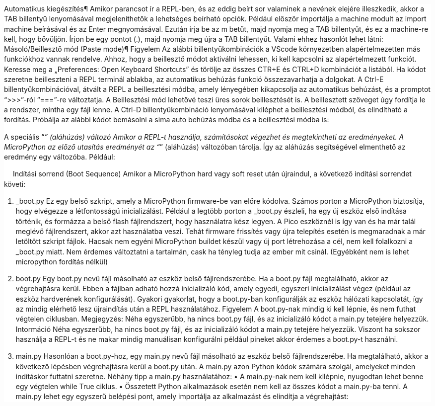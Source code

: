 Automatikus kiegészítés¶
Amikor parancsot ír a REPL-ben, és az eddig beírt sor valaminek a nevének elejére illeszkedik, akkor a TAB billentyű lenyomásával megjeleníthetők a lehetséges beírható opciók. Például először importálja a machine modult az import machine beírásával és az Enter megnyomásával. Ezután írja be az m betűt, majd nyomja meg a TAB billentyűt, és ez a machine-re kell, hogy bővüljön. Írjon be egy pontot (.), majd nyomja meg újra a TAB billentyűt. Valami ehhez hasonlót lehet látni:
 
Másoló/Beillesztő mód (Paste mode)¶
Figyelem 	Az alábbi billentyűkombinációk a VScode környezetben alapértelmezetten más funkciókhoz vannak rendelve. Ahhoz, hogy a beillesztő módot aktiválni lehessen, ki kell kapcsolni az alapértelmezett funkciót. Keresse meg a „Preferences: Open Keyboard Shortcuts” és törölje az összes CTR+E és CTRL+D kombinációt a listából.
Ha kódot szeretne beilleszteni a REPL terminál ablakba, az automatikus behúzás funkció összezavarhatja a dolgokat. A Ctrl-E billentyűkombinációval, átvált a REPL a beillesztési módba, amely lényegében kikapcsolja az automatikus behúzást, és a promptot “>>>”-ról “===”-re változtatja.
A Beillesztési mód lehetővé teszi üres sorok beillesztését is. A beillesztett szöveget úgy fordítja le a rendszer, mintha egy fájl lenne. A Ctrl-D billentyűkombináció lenyomásával kiléphet a beillesztési módból, és elindítható a fordítás.
Próbálja az alábbi kódot bemásolni a sima auto behúzás módba és a beillesztési módba is:

A speciális “_” (aláhúzás) változó
Amikor a REPL-t használja, számításokat végezhet és megtekintheti az eredményeket. A MicroPython az előző utasítás eredményét az “_” (aláhúzás) változóban tárolja. Így az aláhúzás segítségével elmenthető az eredmény egy változóba. Például:

 
Indítási sorrend (Boot Sequence)
Amikor a MicroPython hard vagy soft reset után újraindul, a következő indítási sorrendet követi:
1.	_boot.py
Ez egy belső szkript, amely a MicroPython firmware-be van előre kódolva. Számos porton a MicroPython biztosítja, hogy elvégezze a létfontosságú inicializálást.
Például a legtöbb porton a _boot.py észleli, ha egy új eszköz első indítása történik, és formázza a belső flash fájlrendszert, hogy használatra kész legyen. A Pico eszköznél is így van és ha már talál meglévő fájlrendszert, akkor azt használatba veszi. Tehát firmware frissítés vagy újra telepítés esetén is megmaradnak a már letöltött szkript fájlok.
Hacsak nem egyéni MicroPython buildet készül vagy új port létrehozása a cél, nem kell folalkozni a _boot.py miatt. Nem érdemes változtatni a tartalmán, cask ha tényleg tudja az ember mit csinál. (Egyébként nem is lehet micropython fordítás nélkül)
2.	boot.py
Egy boot.py nevű fájl másolható az eszköz belső fájlrendszerébe.
Ha a boot.py fájl megtalálható, akkor az végrehajtásra kerül. Ebben a fájlban adható hozzá inicializáló kód, amely egyedi, egyszeri inicializálást végez (például az eszköz hardverének konfigurálását).
Gyakori gyakorlat, hogy a boot.py-ban konfigurálják az eszköz hálózati kapcsolatát, így az mindig elérhető lesz újraindítás után a REPL használatához.
Figyelem 	A boot.py-nak mindig ki kell lépnie, és nem futhat végtelen ciklusban.
Megjegyzés:
Néha egyszerűbb, ha nincs boot.py fájl, és az inicializáló kódot a main.py tetejére helyezzük.
Intormáció	Néha egyszerűbb, ha nincs boot.py fájl, és az inicializáló kódot a main.py tetejére helyezzük. Viszont ha sokszor használja a REPL-t és ne makar mindig manuálisan konfigurálni például pineket akkor érdemes a boot.py-t használni.

3.	main.py
Hasonlóan a boot.py-hoz, egy main.py nevű fájl másolható az eszköz belső fájlrendszerébe. Ha megtalálható, akkor a következő lépésben végrehajtásra kerül a boot.py után.
A main.py azon Python kódok számára szolgál, amelyeket minden indításkor futtatni szeretne.
Néhány tipp a main.py használatához:
•	A main.py-nak nem kell kilépnie, nyugodtan lehet benne egy végtelen while True ciklus.
•	Összetett Python alkalmazások esetén nem kell az összes kódot a main.py-ba tenni. A main.py lehet egy egyszerű belépési pont, amely importálja az alkalmazást és elindítja a végrehajtást:
